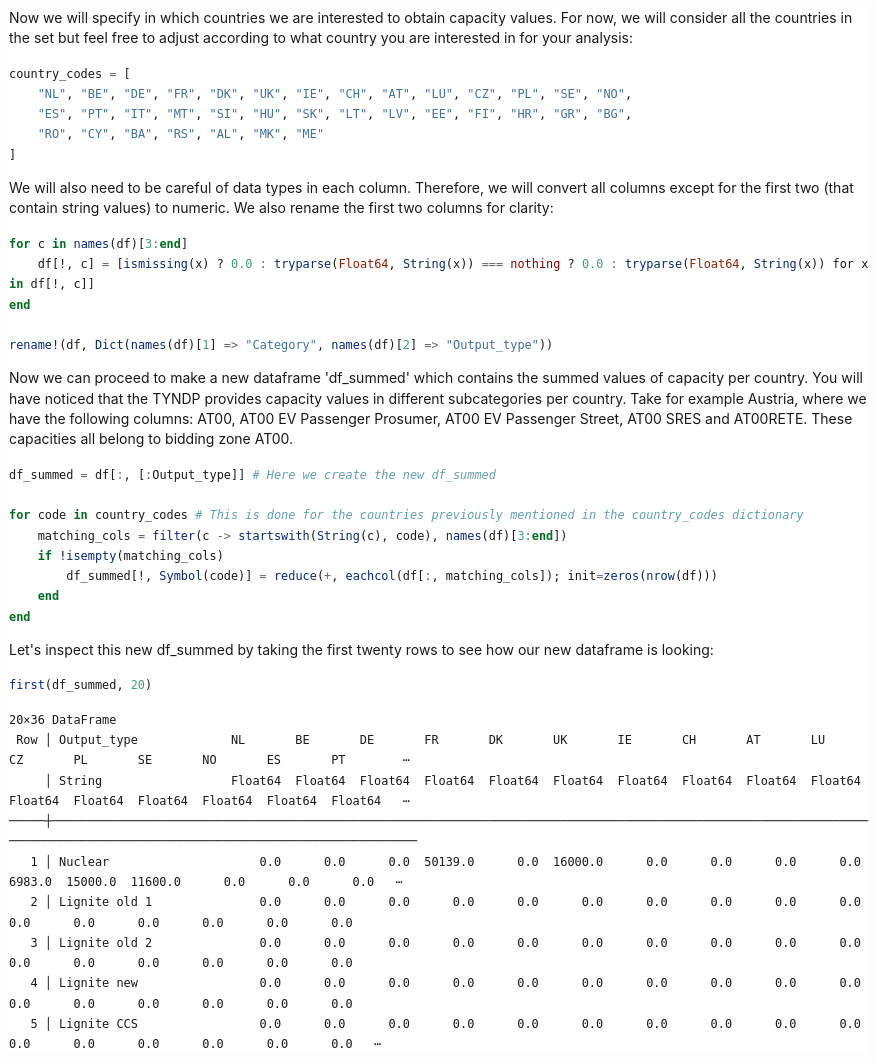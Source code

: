Now we will specify in which countries we are interested to obtain capacity values. For now, we will consider all the countries in the set but feel free to adjust according to what country you are interested in for your analysis:

```julia
country_codes = [
    "NL", "BE", "DE", "FR", "DK", "UK", "IE", "CH", "AT", "LU", "CZ", "PL", "SE", "NO",
    "ES", "PT", "IT", "MT", "SI", "HU", "SK", "LT", "LV", "EE", "FI", "HR", "GR", "BG",
    "RO", "CY", "BA", "RS", "AL", "MK", "ME"
]
```

We will also need to be careful of data types in each column. Therefore, we will convert all columns except for the first two (that contain string values) to numeric. We also rename the first two columns for clarity:

```julia
for c in names(df)[3:end]
    df[!, c] = [ismissing(x) ? 0.0 : tryparse(Float64, String(x)) === nothing ? 0.0 : tryparse(Float64, String(x)) for x in df[!, c]]
end

rename!(df, Dict(names(df)[1] => "Category", names(df)[2] => "Output_type"))
```

Now we can proceed to make a new dataframe 'df_summed' which contains the summed values of capacity per country. You will have noticed that the TYNDP provides capacity values in different subcategories per country. Take for example Austria, where we have the following columns: AT00, AT00 EV Passenger Prosumer, AT00 EV Passenger Street, AT00 SRES and AT00RETE. These capacities all belong to bidding zone AT00.

```julia
df_summed = df[:, [:Output_type]] # Here we create the new df_summed

for code in country_codes # This is done for the countries previously mentioned in the country_codes dictionary
    matching_cols = filter(c -> startswith(String(c), code), names(df)[3:end])
    if !isempty(matching_cols)
        df_summed[!, Symbol(code)] = reduce(+, eachcol(df[:, matching_cols]); init=zeros(nrow(df)))
    end
end

```

Let's inspect this new df_summed by taking the first twenty rows to see how our new dataframe is looking:

```julia
first(df_summed, 20)
```
```
20×36 DataFrame
 Row │ Output_type             NL       BE       DE       FR       DK       UK       IE       CH       AT       LU       CZ       PL       SE       NO       ES       PT        ⋯
     │ String                  Float64  Float64  Float64  Float64  Float64  Float64  Float64  Float64  Float64  Float64  Float64  Float64  Float64  Float64  Float64  Float64   ⋯
─────┼───────────────────────────────────────────────────────────────────────────────────────────────────────────────────────────────────────────────────────────────────────────
   1 │ Nuclear                     0.0      0.0      0.0  50139.0      0.0  16000.0      0.0      0.0      0.0      0.0   6983.0  15000.0  11600.0      0.0      0.0      0.0   ⋯
   2 │ Lignite old 1               0.0      0.0      0.0      0.0      0.0      0.0      0.0      0.0      0.0      0.0      0.0      0.0      0.0      0.0      0.0      0.0
   3 │ Lignite old 2               0.0      0.0      0.0      0.0      0.0      0.0      0.0      0.0      0.0      0.0      0.0      0.0      0.0      0.0      0.0      0.0
   4 │ Lignite new                 0.0      0.0      0.0      0.0      0.0      0.0      0.0      0.0      0.0      0.0      0.0      0.0      0.0      0.0      0.0      0.0
   5 │ Lignite CCS                 0.0      0.0      0.0      0.0      0.0      0.0      0.0      0.0      0.0      0.0      0.0      0.0      0.0      0.0      0.0      0.0   ⋯
```
